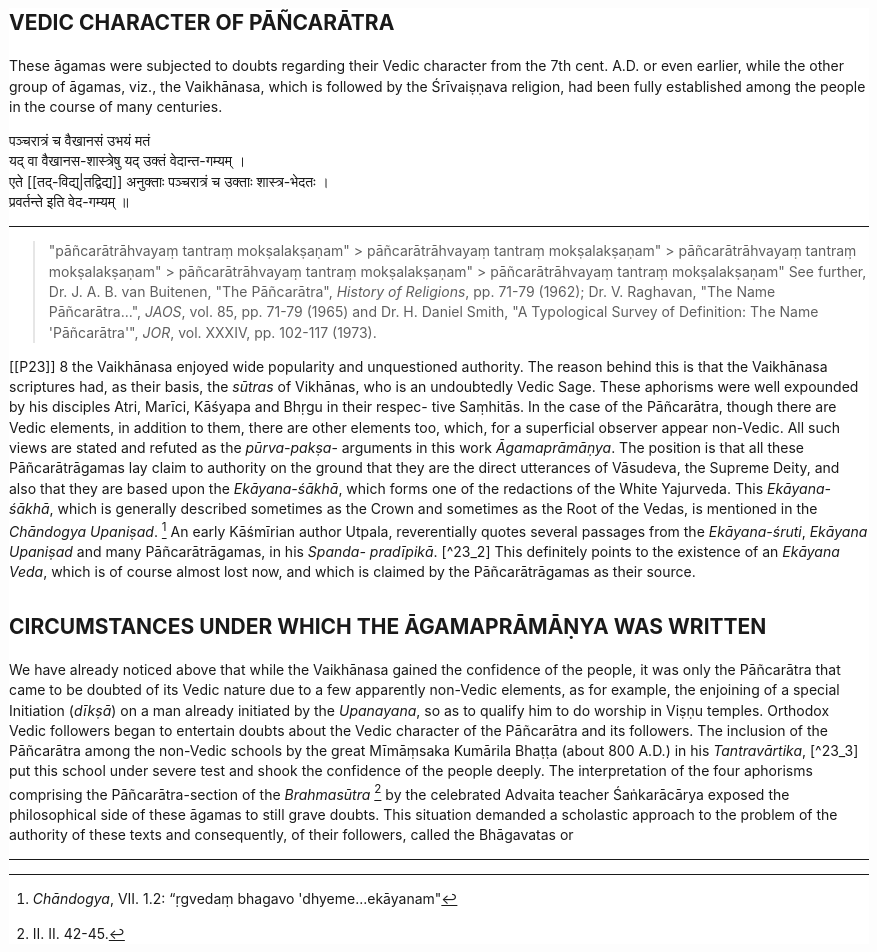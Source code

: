 ## VEDIC CHARACTER OF PĀÑCARĀTRA
These āgamas were subjected to doubts regarding their Vedic character from the 7th cent. A.D. or even earlier, while the other group of āgamas, viz., the Vaikhānasa, which is followed by the Śrīvaiṣṇava religion, had been fully established among the people in the course of many centuries.

पञ्चरात्रं च वैखानसं उभयं मतं  
यद् वा वैखानस-शास्त्रेषु यद् उक्तं वेदान्त-गम्यम् ।  
एते [[तद्-विद्य्|तद्विद्य]] अनुक्ताः पञ्चरात्रं च उक्ताः शास्त्र-भेदतः ।  
प्रवर्तन्ते इति वेद-गम्यम् ॥  

---
[^22_1]: Vide *Ahirbudhnya Saṃhitā* by S. Suryanarayaṇaśāstrī, p. 9, where he quotes Saint
Rāmānuja in the *Vedārtha-saṅgraha* : "the Vedas and the Āgamas are the word of the Lord, who is the Supreme Being, and who are the social doctrines." How the *Sāṅkhyas*, *Naiyāyikas*, etc. interpret the relation: p. 39; "The view generally accepted by the *Viśiṣṭādvaitins* is that Vedas equally with the Āgamas are authoritative, the only difference between them being that the Vedas are general, the Āgamas are special." [^22_2]: How the *Tantras* of the *Families* by P. T. Śrīnivāsa Iyengar, p. 107:
"The *carya* and *kriya* books of the Āgamas describe the means of worship....but the upbringing of *bhakti* in many cases to be supplemented by some psychological discipline to be found in the *Brahma-jñāna*... the third book of even Āgamas too deals with *yoga*, the forth book *jñāna* with *dharma*... in the sense of exposition of the philosophical principles underlying the Āgama teaching.... Though each Āgama thus possesses *aṅga-ṅgāda* and *upāṅga-pāṭha*...the Āgamas are primarily the scriptures of *Bhakti Mārga*, as the Upaniṣadas are the Scriptures of the *Jñāna Mārga*. The former is an easy path and the latter a difficult one." [^22_3]: Cf. *Ahirbudhnya Saṃhitā*, XI. 63b-64a:
> "pāñcarātrāhvayaṃ tantraṃ mokṣalakṣaṇam" > pāñcarātrāhvayaṃ tantraṃ mokṣalakṣaṇam" > pāñcarātrāhvayaṃ tantraṃ mokṣalakṣaṇam" > pāñcarātrāhvayaṃ tantraṃ mokṣalakṣaṇam" > pāñcarātrāhvayaṃ tantraṃ mokṣalakṣaṇam" See further, Dr. J. A. B. van Buitenen, "The Pāñcarātra", *History of Religions*, pp. 71-79 (1962); Dr. V. Raghavan, "The Name Pāñcarātra...", *JAOS*, vol. 85, pp. 71-79 (1965) and Dr. H. Daniel Smith, "A Typological Survey of Definition: The Name 'Pāñcarātra'", *JOR*, vol. XXXIV, pp. 102-117 (1973).

[[P23]]
8
the Vaikhānasa enjoyed wide popularity and unquestioned authority. The reason behind this is that the Vaikhānasa scriptures had, as their basis, the *sūtras* of Vikhānas, who is an undoubtedly Vedic Sage. These aphorisms were well expounded by his disciples Atri, Marīci, Kāśyapa and Bhṛgu in their respec- tive Saṃhitās. In the case of the Pāñcarātra, though there are Vedic elements, in addition to them, there are other elements too, which, for a superficial observer appear non-Vedic. All such views are stated and refuted as the *pūrva-pakṣa*- arguments in this work *Āgamaprāmāṇya*. The position is that all these Pāñcarātrāgamas lay claim to authority on the ground that they are the direct utterances of Vāsudeva, the Supreme Deity, and also that they are based upon the *Ekāyana-śākhā*, which forms one of the redactions of the White Yajurveda. This *Ekāyana-śākhā*, which is generally described sometimes as the Crown and sometimes as the Root of the Vedas, is mentioned in the *Chāndogya Upaniṣad*. [^23_1] An early Kāśmīrian author Utpala, reverentially quotes several passages from the *Ekāyana-śruti*, *Ekāyana Upaniṣad* and many Pāñcarātrāgamas, in his *Spanda- pradīpikā*. [^23_2] This definitely points to the existence of an *Ekāyana Veda*, which is of course almost lost now, and which is claimed by the Pāñcarātrāgamas as their source.

## CIRCUMSTANCES UNDER WHICH THE ĀGAMAPRĀMĀṆYA WAS WRITTEN
We have already noticed above that while the Vaikhānasa gained the confidence of the people, it was only the Pāñcarātra that came to be doubted of its Vedic nature due to a few apparently non-Vedic elements, as for example, the enjoining of a special Initiation (*dīkṣā*) on a man already initiated by the *Upanayana*, so as to qualify him to do worship in Viṣṇu temples. Orthodox Vedic followers began to entertain doubts about the Vedic character of the Pāñcarātra and its followers. The inclusion of the Pāñcarātra among the non-Vedic schools by the great Mīmāṃsaka Kumārila Bhaṭṭa (about 800 A.D.) in his *Tantravārtika*, [^23_3] put this school under severe test and shook the confidence of the people deeply. The interpretation of the four aphorisms comprising the Pāñcarātra-section of the *Brahmasūtra* [^23_4] by the celebrated Advaita teacher Śaṅkarācārya exposed the philosophical side of these āgamas to still grave doubts. This situation demanded a scholastic approach to the problem of the authority of these texts and consequently, of their followers, called the Bhāgavatas or

---

[^16_1]: See my "Yāmuna's Contribution to Viśiṣṭādvaita", published by Prof. M. Rangachary Memorial Trust, Madras, 1971. [^16_2]: See p. 170 Sanskrit text of this work.
[^16_3]: See p. 4, foot-note 3, below.
[^17_1]: See T. A. Gopinātha Rau’s “Śrī Subrahmanya Aiyar Lectures on the History of Śrīvaiṣ-
[^17_3]: Ibid., p. 413 ff.
[^17_4]: Ibid., p. 416.
[^17_5]: Ibid.
[^17_6]: *Nyāyasiddhāñjana*: ch. I, pp. 30, 42, 43; ch. III, p. 104; ch. V, pp. 116, 125, 129; ch. VI, p. 159, 161, etc. See also *Nyāyapariśuddhi*: pp. 109; 130, 132, 138, etc. In this work it is also said that the *Nyāyatattva* of Nāthamuni criticizes and refutes the classical Nyāya system of Gautama. Cf. p. 87 : “bhagavannāthamunibhir nyāyatattvasaṃhvayā avadhīryākṣapādādīn nyabandhi nyāyapaddhatiḥ” [^17_7]: See *Stotraratna*: ślokas 1, 2, 3 and 65. These verses state that Nāthamuni was a great
[^18_1]: *Vedāntasiddhāñjana*, Ch. VI, p. 170.
[^18_2]: *Prapannāmṛta* renders this term as "rakṣatāguruḥ" (ch. III, śl. 98). Also cf. ibid.
[^19_1]: Cf. *Stotraratna*, verse 11:
[^20_1]: Cf. *Yatīndramatadīpikā*, p. 30:
[^21_1]: For a refutation of the Pāñcarātra way of worship, see *Ānanda-saṃhitā*: ch. XIII. śls. 1-4.
[^21_4]: See pp. 299-300, *Liṅgadhāraṇa-candrikā* of Nandi-keśvara edited by M. R. Sakhare.
[^21_5]: Ibid, p. 276. For an account of the theories regarding the origin and source of the
[^23_1]: *Chāndogya*, VII. 1.2: “ṛgvedaṃ bhagavo 'dhyeme...ekāyanam"
[^23_4]: II. II. 42-45.
[^24_1]: D. N. Radhakrishnan, in his *Indian Philosophy*, Vol. I, p. 499, observes:
[^24_3]: Ibid., p. 265:
[^24_5]: See the text, p. 109 ff.
[^25_1]: Cf. *Yatīndramatadīpikā*, p. 30:
[^26_1]: *Pūrva-mīmāṃsā*, I. iii. 2: “api vā kartṛ-sāmānyāt pramāṇamanumānam syāt”.
[^26_2]: See *Indian Philosophy* by Dr. S. Radhakrishnan, Vol. I, p. 497.
[^27_1]: Cf. *Nyāyapariśuddhi*, p. 167: “evaṃ sākṣāt īśvaradayāmūlatvāt manvādīnibandhanebhyo
[^27_3]: *Nyāyapariśuddhi*, p. 167: “tata eva caiṣāṃ viprakīrṇa-śākhāmūlatvaṃ siddhānta ityapi
[^27_5]: Ibid., p. 168: “ . .pañcarātrasya śrutyādivirodhe. . . .vikalpa eva ".
[^27_6]: See *Pāñcarātrarakṣā*, p. 154:
[^28_1]: Cf. *Pāñcarātrarakṣā*, p. 101. Deśika quotes the verse “gurūpadeśasaṃśuddhā kalpa-
[^29_1]: Cf. the following verse attributed to Yāmuna, quoted in the *Prapannāmṛta* Ch. 111:
[^30_1]: I. ii. 42.
[^30_2]: I. ii. 35.
[^30_3]: Cf. the text, pp. 61 and 81, and *Śrībhāṣya* under I. i. 1.
[^30_4]: Now (restored).
[^30_5]: The references given here are to the restored ms. on paper.
[^30_8]: Edited by P. A. Gāṇapaṭiśāstrin and published in the Trivandrum Sanskrit Series, No.
[^31_1]: The *Catuśślokī* and particularly the *Stotraratna* are good instances of Yāmuna's poetic
[^31_3]: See the text, p. 29, f.n.2; p. 30, f.n.3.
[^31_4]: See the text, p. 1 :
[^32_1]: Cf. *Yatīndramatadīpikā*, p. 30:
[^33_1]: *Pūrva-mīmāṃsā*, I. iii. 2: “api vā kartṛ-sāmānyāt pramāṇamanumānam syāt”.
[^33_2]: See *Indian Philosophy* by Dr. S. Radhakrishnan, Vol. I, p. 497.
[^34_1]: *Manusmṛti* X-23: “vaiśyāttu jāyate vrātyāt sudhanvā" carya eva ca
[^35_1]: S. Radhakrishnan, *Indian Philosophy*, Vol. I, p. 499.
[^35_2]: Keith A. B. *Karma-mīmāṃsā*, p. 61.
[^35_3]: Cf. *The Prābhākara School of Pūrva-mīmāṃsā*. p. 87. Also cf. *Ślokavārtika*. *Saṃbandhākṣepa-
[^37_1]: Vide *The Prābhākara School of Pūrva-mīmāṃsā*, p. 87: “As the Naiyāyika bases his argument
[^38_1]: Vide *Karma-mīmāṃsā*, p. 64: “Though the existence of a creator is denied, the Mīmāṃsā
[^39_1]: Vide the following extracts from the *Karma-mīmāṃsā*:
[^40_1]: Cf. the verse "māyāmohana-vigraheṇa hariḥ. ." on p. 52 of the Text. See *Viṣṇupurāṇa*:
[^41_1]: Vide *Karma-mīmāṃsā*, p. 61:
[^44_1]: Vide *Karma-mīmāṃsā*, pp. 39-40:
[^45_1]: Thus, for instance, the meaning of the word "pika" in the sentence “pikaḥ kūjati" should
[^46_1]: Cf. *Karma-mīmāṃsā*, pp. 41-42:
[^47_1]: Cf. Śaṅkara’s commentary on II. II. 42-45.
[^47_2]: See Śaṅkara on II. ii. 42.
[^48_1]: Vide Śaṅkara on II. ii. 44.
[^48_2]: Cf. Śaṅkara on II. ii. 45.
[^48_3]: It may be noted that for the Sāṅkhyas, validity and invalidity are both intrinsic; for the